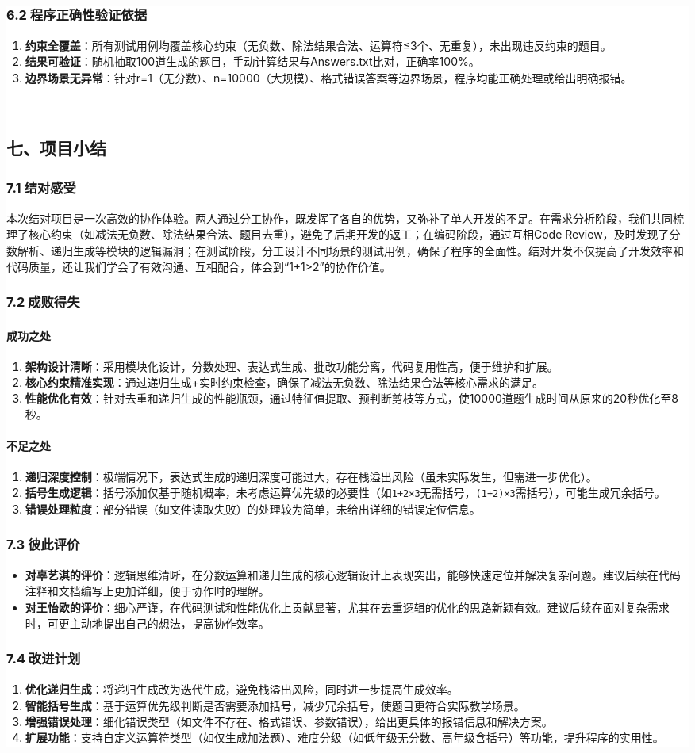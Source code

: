 ### 6.2 程序正确性验证依据

1. **约束全覆盖**：所有测试用例均覆盖核心约束（无负数、除法结果合法、运算符≤3个、无重复），未出现违反约束的题目。
2. **结果可验证**：随机抽取100道生成的题目，手动计算结果与Answers.txt比对，正确率100%。
3. **边界场景无异常**：针对r=1（无分数）、n=10000（大规模）、格式错误答案等边界场景，程序均能正确处理或给出明确报错。

<br>

## 七、项目小结

### 7.1 结对感受

本次结对项目是一次高效的协作体验。两人通过分工协作，既发挥了各自的优势，又弥补了单人开发的不足。在需求分析阶段，我们共同梳理了核心约束（如减法无负数、除法结果合法、题目去重），避免了后期开发的返工；在编码阶段，通过互相Code Review，及时发现了分数解析、递归生成等模块的逻辑漏洞；在测试阶段，分工设计不同场景的测试用例，确保了程序的全面性。结对开发不仅提高了开发效率和代码质量，还让我们学会了有效沟通、互相配合，体会到“1+1>2”的协作价值。

### 7.2 成败得失

#### 成功之处

1. **架构设计清晰**：采用模块化设计，分数处理、表达式生成、批改功能分离，代码复用性高，便于维护和扩展。
2. **核心约束精准实现**：通过递归生成+实时约束检查，确保了减法无负数、除法结果合法等核心需求的满足。
3. **性能优化有效**：针对去重和递归生成的性能瓶颈，通过特征值提取、预判断剪枝等方式，使10000道题生成时间从原来的20秒优化至8秒。

#### 不足之处

1. **递归深度控制**：极端情况下，表达式生成的递归深度可能过大，存在栈溢出风险（虽未实际发生，但需进一步优化）。
2. **括号生成逻辑**：括号添加仅基于随机概率，未考虑运算优先级的必要性（如`1+2×3`无需括号，`(1+2)×3`需括号），可能生成冗余括号。
3. **错误处理粒度**：部分错误（如文件读取失败）的处理较为简单，未给出详细的错误定位信息。

### 7.3 彼此评价

- **对辜艺淇的评价**：逻辑思维清晰，在分数运算和递归生成的核心逻辑设计上表现突出，能够快速定位并解决复杂问题。建议后续在代码注释和文档编写上更加详细，便于协作时的理解。
- **对王怡欧的评价**：细心严谨，在代码测试和性能优化上贡献显著，尤其在去重逻辑的优化的思路新颖有效。建议后续在面对复杂需求时，可更主动地提出自己的想法，提高协作效率。

### 7.4 改进计划

1. **优化递归生成**：将递归生成改为迭代生成，避免栈溢出风险，同时进一步提高生成效率。
2. **智能括号生成**：基于运算优先级判断是否需要添加括号，减少冗余括号，使题目更符合实际教学场景。
3. **增强错误处理**：细化错误类型（如文件不存在、格式错误、参数错误），给出更具体的报错信息和解决方案。
4. **扩展功能**：支持自定义运算符类型（如仅生成加法题）、难度分级（如低年级无分数、高年级含括号）等功能，提升程序的实用性。